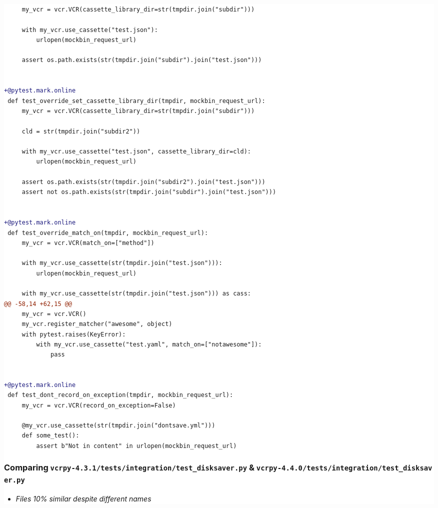 ```diff
     my_vcr = vcr.VCR(cassette_library_dir=str(tmpdir.join("subdir")))
 
     with my_vcr.use_cassette("test.json"):
         urlopen(mockbin_request_url)
 
     assert os.path.exists(str(tmpdir.join("subdir").join("test.json")))
 
 
+@pytest.mark.online
 def test_override_set_cassette_library_dir(tmpdir, mockbin_request_url):
     my_vcr = vcr.VCR(cassette_library_dir=str(tmpdir.join("subdir")))
 
     cld = str(tmpdir.join("subdir2"))
 
     with my_vcr.use_cassette("test.json", cassette_library_dir=cld):
         urlopen(mockbin_request_url)
 
     assert os.path.exists(str(tmpdir.join("subdir2").join("test.json")))
     assert not os.path.exists(str(tmpdir.join("subdir").join("test.json")))
 
 
+@pytest.mark.online
 def test_override_match_on(tmpdir, mockbin_request_url):
     my_vcr = vcr.VCR(match_on=["method"])
 
     with my_vcr.use_cassette(str(tmpdir.join("test.json"))):
         urlopen(mockbin_request_url)
 
     with my_vcr.use_cassette(str(tmpdir.join("test.json"))) as cass:
@@ -58,14 +62,15 @@
     my_vcr = vcr.VCR()
     my_vcr.register_matcher("awesome", object)
     with pytest.raises(KeyError):
         with my_vcr.use_cassette("test.yaml", match_on=["notawesome"]):
             pass
 
 
+@pytest.mark.online
 def test_dont_record_on_exception(tmpdir, mockbin_request_url):
     my_vcr = vcr.VCR(record_on_exception=False)
 
     @my_vcr.use_cassette(str(tmpdir.join("dontsave.yml")))
     def some_test():
         assert b"Not in content" in urlopen(mockbin_request_url)
```

### Comparing `vcrpy-4.3.1/tests/integration/test_disksaver.py` & `vcrpy-4.4.0/tests/integration/test_disksaver.py`

 * *Files 10% similar despite different names*
